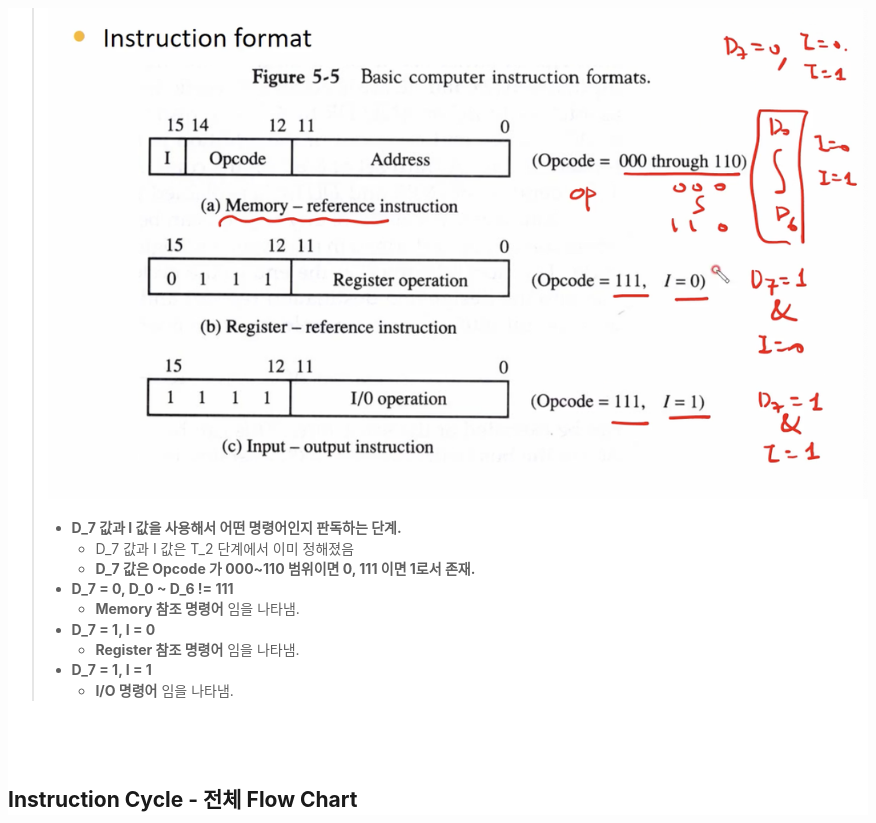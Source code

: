 > 	![path](/assets/images/INU/ComputerArchitecture/timingAndControl11.png)
> 	- **D_7 값과 I 값을 사용해서 어떤 명령어인지 판독하는 단계.**
> 		- D_7 값과 I 값은 T_2 단계에서 이미 정해졌음
> 		- **D_7 값은 Opcode 가 000~110 범위이면 0, 111 이면 1로서 존재.**
> 	- **D_7 = 0, D_0 ~ D_6 != 111**
> 		- **Memory 참조 명령어** 임을 나타냄.
> 	- **D_7 = 1, I = 0**
> 		- **Register 참조 명령어** 임을  나타냄.
> 	- **D_7 = 1, I = 1**
> 		- **I/O 명령어** 임을 나타냄.

<br><br>
## Instruction Cycle - 전체 Flow Chart